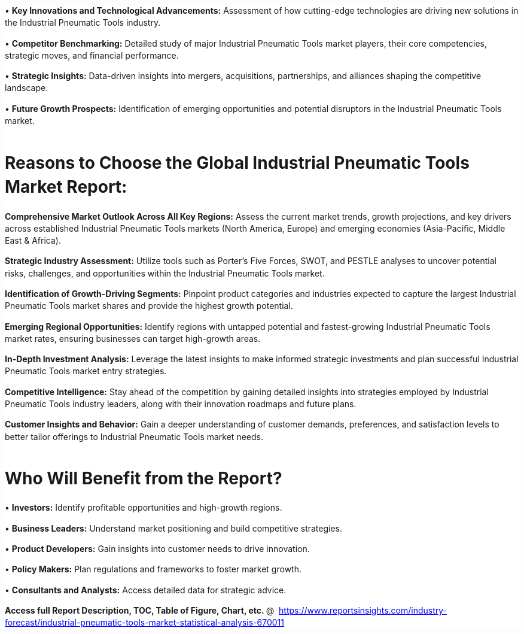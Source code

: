 • <strong>Key Innovations and Technological Advancements:</strong> Assessment of how cutting-edge technologies are driving new solutions in the Industrial Pneumatic Tools industry.

• <strong>Competitor Benchmarking:</strong> Detailed study of major Industrial Pneumatic Tools market players, their core competencies, strategic moves, and financial performance.

• <strong>Strategic Insights:</strong> Data-driven insights into mergers, acquisitions, partnerships, and alliances shaping the competitive landscape.

• <strong>Future Growth Prospects:</strong> Identification of emerging opportunities and potential disruptors in the Industrial Pneumatic Tools market.

# <strong>Reasons to Choose the Global Industrial Pneumatic Tools Market Report:</strong>

<strong>Comprehensive Market Outlook Across All Key Regions:</strong>
Assess the current market trends, growth projections, and key drivers across established Industrial Pneumatic Tools markets (North America, Europe) and emerging economies (Asia-Pacific, Middle East & Africa).

<strong>Strategic Industry Assessment:</strong>
Utilize tools such as Porter’s Five Forces, SWOT, and PESTLE analyses to uncover potential risks, challenges, and opportunities within the Industrial Pneumatic Tools market.

<strong>Identification of Growth-Driving Segments:</strong>
Pinpoint product categories and industries expected to capture the largest Industrial Pneumatic Tools market shares and provide the highest growth potential.

<strong>Emerging Regional Opportunities:</strong>
Identify regions with untapped potential and fastest-growing Industrial Pneumatic Tools market rates, ensuring businesses can target high-growth areas.

<strong>In-Depth Investment Analysis:</strong>
Leverage the latest insights to make informed strategic investments and plan successful Industrial Pneumatic Tools market entry strategies.

<strong>Competitive Intelligence:</strong>
Stay ahead of the competition by gaining detailed insights into strategies employed by Industrial Pneumatic Tools industry leaders, along with their innovation roadmaps and future plans.

<strong>Customer Insights and Behavior:</strong>
Gain a deeper understanding of customer demands, preferences, and satisfaction levels to better tailor offerings to Industrial Pneumatic Tools market needs.

# <strong>Who Will Benefit from the Report?</strong>

• <strong>Investors:</strong> Identify profitable opportunities and high-growth regions.

• <strong>Business Leaders:</strong> Understand market positioning and build competitive strategies.

• <strong>Product Developers:</strong> Gain insights into customer needs to drive innovation.

• <strong>Policy Makers:</strong> Plan regulations and frameworks to foster market growth.

• <strong>Consultants and Analysts:</strong> Access detailed data for strategic advice.
</ul>
<strong>Access full Report Description, TOC, Table of Figure, Chart, etc. </strong>@  <a href=https://www.reportsinsights.com/industry-forecast/industrial-pneumatic-tools-market-statistical-analysis-670011 style=color:#0000ff;>https://www.reportsinsights.com/industry-forecast/industrial-pneumatic-tools-market-statistical-analysis-670011</a></font>
